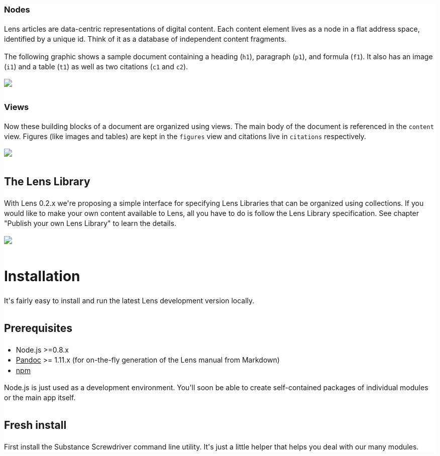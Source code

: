 
### Nodes

Lens articles are data-centric representations of digital content. Each content element lives as a node in a flat address space, identified by a unique id. Think of it as a database of independent content fragments.

The following graphic shows a sample document containing a heading (`h1`), paragraph (`p1`), and formula (`f1`). It also has an image (`i1`) and a table (`t1`) as well as two citations (`c1` and `c2`).

![](http://f.cl.ly/items/060x2w1f2r1A3y3D3z2w/lens-document-nodes.png)


### Views

Now these building blocks of a document are organized using views. The main body of the document is referenced in the `content` view. Figures (like images and tables) are kept in the `figures` view and citations live in `citations` respectively.

![](http://f.cl.ly/items/0J3m3D3Z2u3E292A1j3T/lens-document-views.png)


## The Lens Library

With Lens 0.2.x we're proposing a simple interface for specifying Lens Libraries that can be organized using collections. If you would like to make your own content available to Lens, all you have to do is follow the Lens Library specification. See chapter "Publish your own Lens Library" to learn the details.

![](http://f.cl.ly/items/1m0b3V2L1K2g3V282c2a/Screen%20Shot%202013-08-26%20at%205.27.08%20PM.png)


# Installation

It's fairly easy to install and run the latest Lens development version locally.

## Prerequisites

- Node.js >=0.8.x
- [Pandoc](http://johnmacfarlane.net/pandoc/installing.html) >= 1.11.x (for on-the-fly generation of the Lens manual from Markdown)
- [npm](https://npmjs.org/)

Node.js is just used as a development environment. You'll soon be able to create self-contained packages of individual modules or the main app itself.

## Fresh install

First install the Substance Screwdriver command line utility. It's just a little helper that helps you deal with our many modules.
